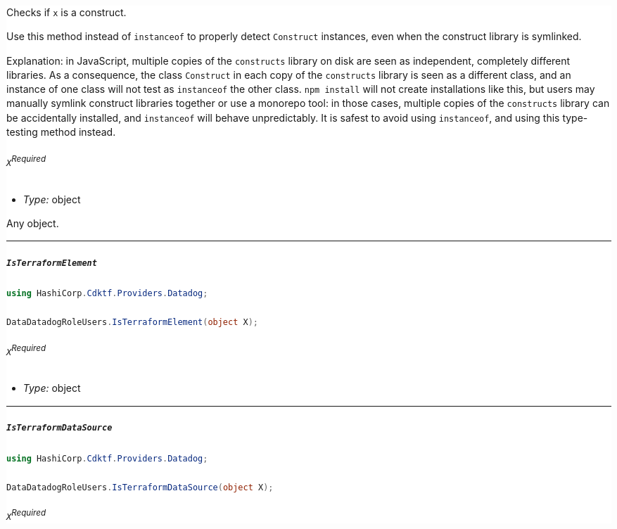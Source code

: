Checks if `x` is a construct.

Use this method instead of `instanceof` to properly detect `Construct`
instances, even when the construct library is symlinked.

Explanation: in JavaScript, multiple copies of the `constructs` library on
disk are seen as independent, completely different libraries. As a
consequence, the class `Construct` in each copy of the `constructs` library
is seen as a different class, and an instance of one class will not test as
`instanceof` the other class. `npm install` will not create installations
like this, but users may manually symlink construct libraries together or
use a monorepo tool: in those cases, multiple copies of the `constructs`
library can be accidentally installed, and `instanceof` will behave
unpredictably. It is safest to avoid using `instanceof`, and using
this type-testing method instead.

###### `X`<sup>Required</sup> <a name="X" id="@cdktf/provider-datadog.dataDatadogRoleUsers.DataDatadogRoleUsers.isConstruct.parameter.x"></a>

- *Type:* object

Any object.

---

##### `IsTerraformElement` <a name="IsTerraformElement" id="@cdktf/provider-datadog.dataDatadogRoleUsers.DataDatadogRoleUsers.isTerraformElement"></a>

```csharp
using HashiCorp.Cdktf.Providers.Datadog;

DataDatadogRoleUsers.IsTerraformElement(object X);
```

###### `X`<sup>Required</sup> <a name="X" id="@cdktf/provider-datadog.dataDatadogRoleUsers.DataDatadogRoleUsers.isTerraformElement.parameter.x"></a>

- *Type:* object

---

##### `IsTerraformDataSource` <a name="IsTerraformDataSource" id="@cdktf/provider-datadog.dataDatadogRoleUsers.DataDatadogRoleUsers.isTerraformDataSource"></a>

```csharp
using HashiCorp.Cdktf.Providers.Datadog;

DataDatadogRoleUsers.IsTerraformDataSource(object X);
```

###### `X`<sup>Required</sup> <a name="X" id="@cdktf/provider-datadog.dataDatadogRoleUsers.DataDatadogRoleUsers.isTerraformDataSource.parameter.x"></a>
